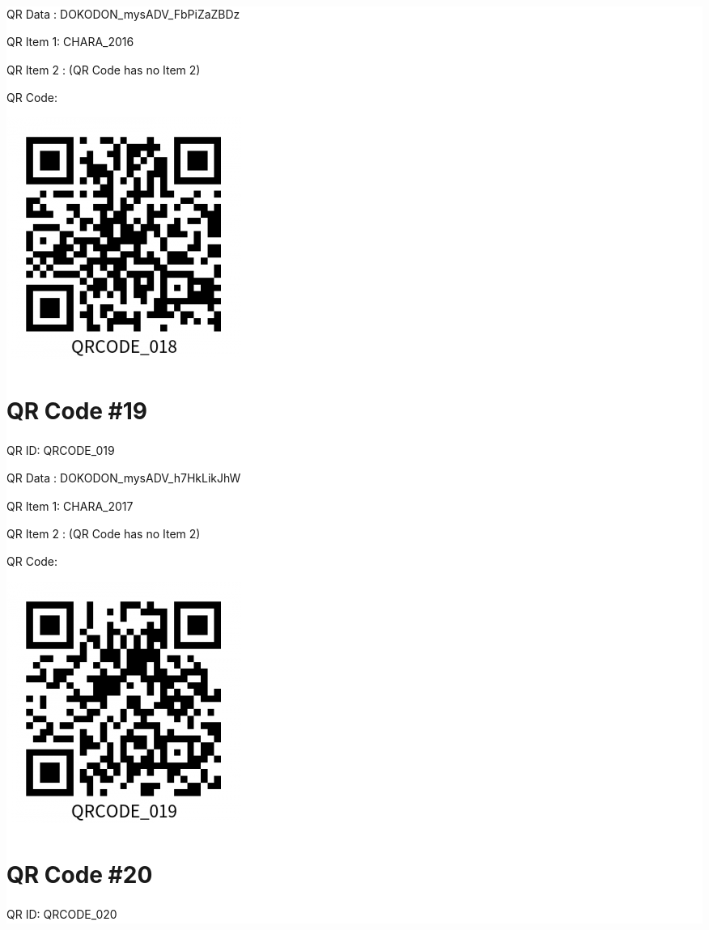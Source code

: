 QR Data : DOKODON_mysADV_FbPiZaZBDz

QR Item 1: CHARA_2016

QR Item 2 : (QR Code has no Item 2)

QR Code:

![Image](./qrs/QRCODE_018.png)
# QR Code #19
QR ID: QRCODE_019

QR Data : DOKODON_mysADV_h7HkLikJhW

QR Item 1: CHARA_2017

QR Item 2 : (QR Code has no Item 2)

QR Code:

![Image](./qrs/QRCODE_019.png)
# QR Code #20
QR ID: QRCODE_020
